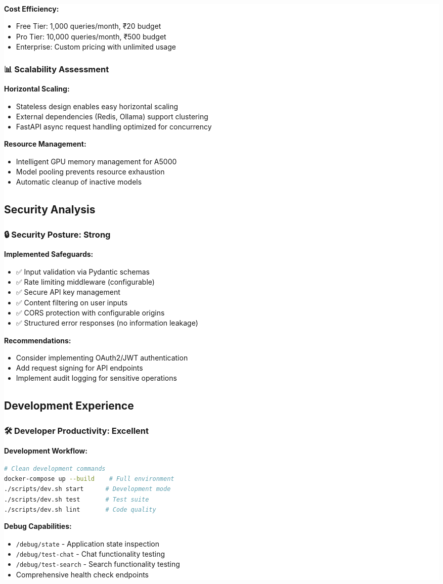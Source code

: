 **Cost Efficiency:**
- Free Tier: 1,000 queries/month, ₹20 budget
- Pro Tier: 10,000 queries/month, ₹500 budget
- Enterprise: Custom pricing with unlimited usage

### 📊 Scalability Assessment

**Horizontal Scaling:**
- Stateless design enables easy horizontal scaling
- External dependencies (Redis, Ollama) support clustering
- FastAPI async request handling optimized for concurrency

**Resource Management:**
- Intelligent GPU memory management for A5000
- Model pooling prevents resource exhaustion
- Automatic cleanup of inactive models

## Security Analysis

### 🔒 Security Posture: Strong

**Implemented Safeguards:**
- ✅ Input validation via Pydantic schemas
- ✅ Rate limiting middleware (configurable)
- ✅ Secure API key management
- ✅ Content filtering on user inputs
- ✅ CORS protection with configurable origins
- ✅ Structured error responses (no information leakage)

**Recommendations:**
- Consider implementing OAuth2/JWT authentication
- Add request signing for API endpoints
- Implement audit logging for sensitive operations

## Development Experience

### 🛠️ Developer Productivity: Excellent

**Development Workflow:**
```bash
# Clean development commands
docker-compose up --build    # Full environment
./scripts/dev.sh start      # Development mode
./scripts/dev.sh test       # Test suite
./scripts/dev.sh lint       # Code quality
```

**Debug Capabilities:**
- `/debug/state` - Application state inspection
- `/debug/test-chat` - Chat functionality testing
- `/debug/test-search` - Search functionality testing
- Comprehensive health check endpoints
